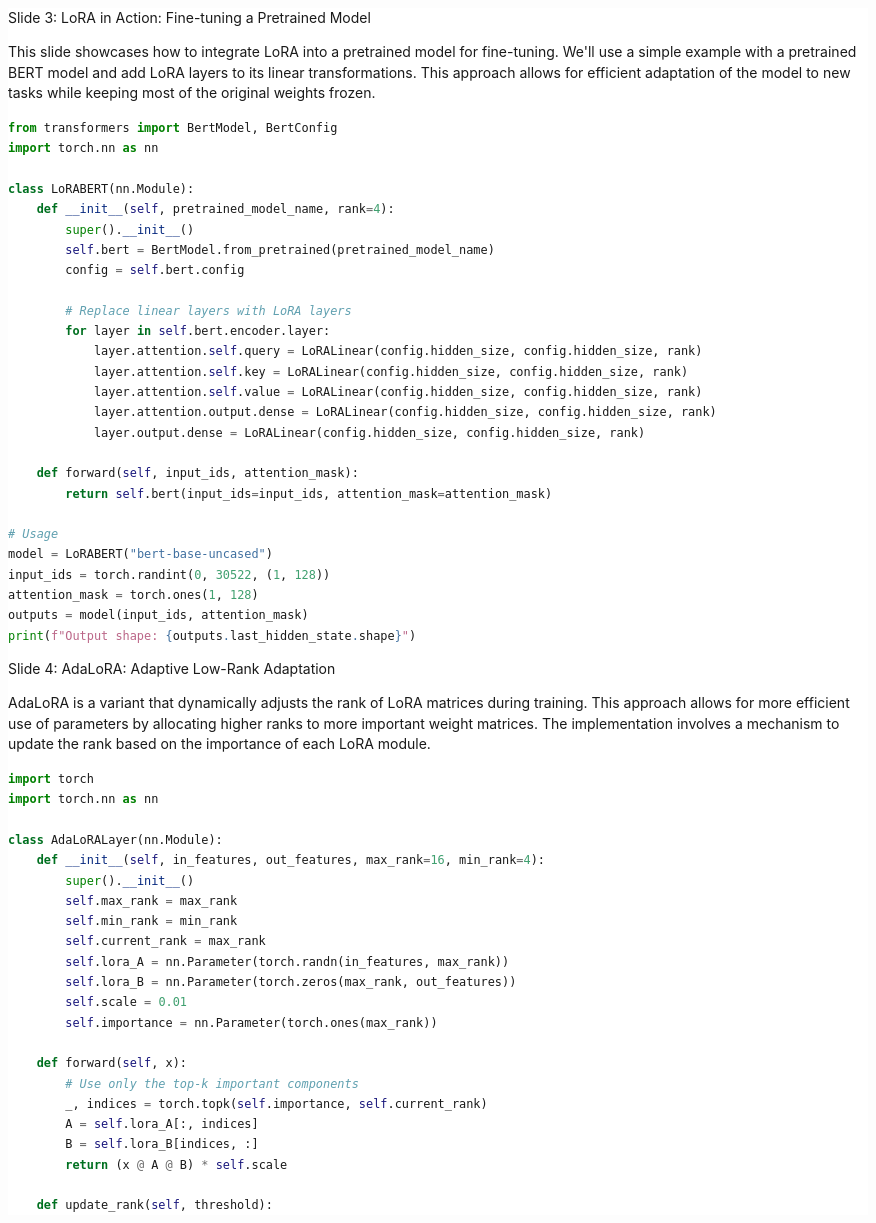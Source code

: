 Slide 3: LoRA in Action: Fine-tuning a Pretrained Model

This slide showcases how to integrate LoRA into a pretrained model for fine-tuning. We'll use a simple example with a pretrained BERT model and add LoRA layers to its linear transformations. This approach allows for efficient adaptation of the model to new tasks while keeping most of the original weights frozen.

```python
from transformers import BertModel, BertConfig
import torch.nn as nn

class LoRABERT(nn.Module):
    def __init__(self, pretrained_model_name, rank=4):
        super().__init__()
        self.bert = BertModel.from_pretrained(pretrained_model_name)
        config = self.bert.config

        # Replace linear layers with LoRA layers
        for layer in self.bert.encoder.layer:
            layer.attention.self.query = LoRALinear(config.hidden_size, config.hidden_size, rank)
            layer.attention.self.key = LoRALinear(config.hidden_size, config.hidden_size, rank)
            layer.attention.self.value = LoRALinear(config.hidden_size, config.hidden_size, rank)
            layer.attention.output.dense = LoRALinear(config.hidden_size, config.hidden_size, rank)
            layer.output.dense = LoRALinear(config.hidden_size, config.hidden_size, rank)

    def forward(self, input_ids, attention_mask):
        return self.bert(input_ids=input_ids, attention_mask=attention_mask)

# Usage
model = LoRABERT("bert-base-uncased")
input_ids = torch.randint(0, 30522, (1, 128))
attention_mask = torch.ones(1, 128)
outputs = model(input_ids, attention_mask)
print(f"Output shape: {outputs.last_hidden_state.shape}")
```

Slide 4: AdaLoRA: Adaptive Low-Rank Adaptation

AdaLoRA is a variant that dynamically adjusts the rank of LoRA matrices during training. This approach allows for more efficient use of parameters by allocating higher ranks to more important weight matrices. The implementation involves a mechanism to update the rank based on the importance of each LoRA module.

```python
import torch
import torch.nn as nn

class AdaLoRALayer(nn.Module):
    def __init__(self, in_features, out_features, max_rank=16, min_rank=4):
        super().__init__()
        self.max_rank = max_rank
        self.min_rank = min_rank
        self.current_rank = max_rank
        self.lora_A = nn.Parameter(torch.randn(in_features, max_rank))
        self.lora_B = nn.Parameter(torch.zeros(max_rank, out_features))
        self.scale = 0.01
        self.importance = nn.Parameter(torch.ones(max_rank))

    def forward(self, x):
        # Use only the top-k important components
        _, indices = torch.topk(self.importance, self.current_rank)
        A = self.lora_A[:, indices]
        B = self.lora_B[indices, :]
        return (x @ A @ B) * self.scale

    def update_rank(self, threshold):
```